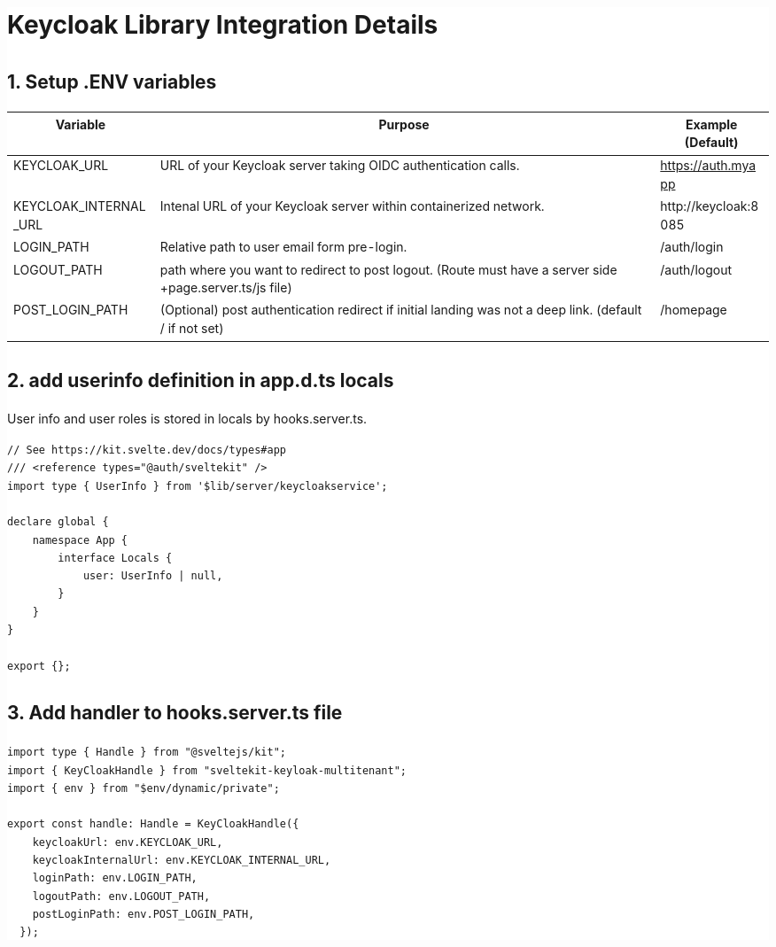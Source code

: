 # Keycloak Library Integration Details

## 1. Setup .ENV variables

| Variable              | Purpose                                                                                                  | Example (Default)     |
| --------------------- | -------------------------------------------------------------------------------------------------------- | --------------------- |
| KEYCLOAK_URL          | URL of your Keycloak server taking OIDC authentication calls.                                            | https://auth.myapp   |
| KEYCLOAK_INTERNAL_URL | Intenal URL of your Keycloak server within containerized network.                                        | http://keycloak:8085  |
| LOGIN_PATH            | Relative path to user email form pre-login.                                                              | /auth/login           |
| LOGOUT_PATH           | path where you want to redirect to post logout. (Route must have a server side +page.server.ts/js file)  | /auth/logout          |
| POST_LOGIN_PATH       | (Optional) post authentication redirect if initial landing was not a deep link. (default / if not set)   | /homepage             |

## 2. add userinfo definition in app.d.ts locals

User info and user roles is stored in locals by hooks.server.ts.

```
// See https://kit.svelte.dev/docs/types#app
/// <reference types="@auth/sveltekit" />
import type { UserInfo } from '$lib/server/keycloakservice';

declare global {
	namespace App {
		interface Locals {
			user: UserInfo | null,
		}
	}
}

export {};
```

## 3. Add handler to hooks.server.ts file

```
import type { Handle } from "@sveltejs/kit";
import { KeyCloakHandle } from "sveltekit-keyloak-multitenant";
import { env } from "$env/dynamic/private";

export const handle: Handle = KeyCloakHandle({
    keycloakUrl: env.KEYCLOAK_URL,
    keycloakInternalUrl: env.KEYCLOAK_INTERNAL_URL,
    loginPath: env.LOGIN_PATH,
    logoutPath: env.LOGOUT_PATH,
    postLoginPath: env.POST_LOGIN_PATH,
  });
```
